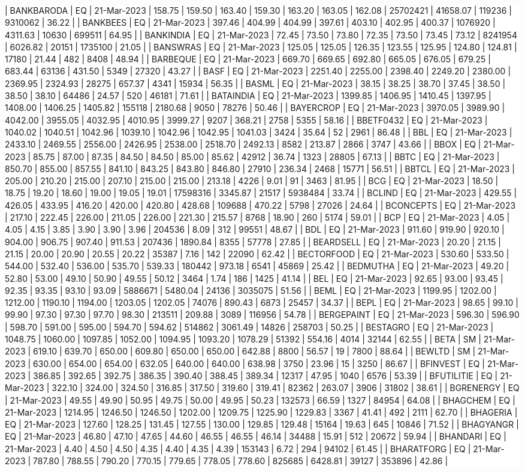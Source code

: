 | BANKBARODA | EQ | 21-Mar-2023 | 158.75 | 159.50 | 163.40 | 159.30 | 163.20 | 163.05 | 162.08 | 25702421 | 41658.07 | 119236 | 9310062 | 36.22 |
| BANKBEES | EQ | 21-Mar-2023 | 397.46 | 404.99 | 404.99 | 397.61 | 403.10 | 402.95 | 400.37 | 1076920 | 4311.63 | 10630 | 699511 | 64.95 |
| BANKINDIA | EQ | 21-Mar-2023 | 72.45 | 73.50 | 73.80 | 72.35 | 73.50 | 73.45 | 73.12 | 8241954 | 6026.82 | 20151 | 1735100 | 21.05 |
| BANSWRAS | EQ | 21-Mar-2023 | 125.05 | 125.05 | 126.35 | 123.55 | 125.95 | 124.80 | 124.81 | 17180 | 21.44 | 482 | 8408 | 48.94 |
| BARBEQUE | EQ | 21-Mar-2023 | 669.70 | 669.65 | 692.80 | 665.05 | 676.05 | 679.25 | 683.44 | 63136 | 431.50 | 5349 | 27320 | 43.27 |
| BASF | EQ | 21-Mar-2023 | 2251.40 | 2255.00 | 2398.40 | 2249.20 | 2380.00 | 2369.95 | 2324.93 | 28275 | 657.37 | 4341 | 15934 | 56.35 |
| BASML | EQ | 21-Mar-2023 | 38.15 | 38.25 | 38.70 | 37.45 | 38.50 | 38.50 | 38.10 | 64486 | 24.57 | 520 | 46181 | 71.61 |
| BATAINDIA | EQ | 21-Mar-2023 | 1399.85 | 1406.95 | 1410.45 | 1397.95 | 1408.00 | 1406.25 | 1405.82 | 155118 | 2180.68 | 9050 | 78276 | 50.46 |
| BAYERCROP | EQ | 21-Mar-2023 | 3970.05 | 3989.90 | 4042.00 | 3955.05 | 4032.95 | 4010.95 | 3999.27 | 9207 | 368.21 | 2758 | 5355 | 58.16 |
| BBETF0432 | EQ | 21-Mar-2023 | 1040.02 | 1040.51 | 1042.96 | 1039.10 | 1042.96 | 1042.95 | 1041.03 | 3424 | 35.64 | 52 | 2961 | 86.48 |
| BBL | EQ | 21-Mar-2023 | 2433.10 | 2469.55 | 2556.00 | 2426.95 | 2538.00 | 2518.70 | 2492.13 | 8582 | 213.87 | 2866 | 3747 | 43.66 |
| BBOX | EQ | 21-Mar-2023 | 85.75 | 87.00 | 87.35 | 84.50 | 84.50 | 85.00 | 85.62 | 42912 | 36.74 | 1323 | 28805 | 67.13 |
| BBTC | EQ | 21-Mar-2023 | 850.70 | 855.00 | 857.55 | 841.10 | 843.25 | 843.80 | 846.80 | 27910 | 236.34 | 2468 | 15771 | 56.51 |
| BBTCL | EQ | 21-Mar-2023 | 205.00 | 210.20 | 215.00 | 207.10 | 215.00 | 215.00 | 213.18 | 4226 | 9.01 | 91 | 3463 | 81.95 |
| BCG | EQ | 21-Mar-2023 | 18.50 | 18.75 | 19.20 | 18.60 | 19.00 | 19.05 | 19.01 | 17598316 | 3345.87 | 21517 | 5938484 | 33.74 |
| BCLIND | EQ | 21-Mar-2023 | 429.55 | 426.05 | 433.95 | 416.20 | 420.00 | 420.80 | 428.68 | 109688 | 470.22 | 5798 | 27026 | 24.64 |
| BCONCEPTS | EQ | 21-Mar-2023 | 217.10 | 222.45 | 226.00 | 211.05 | 226.00 | 221.30 | 215.57 | 8768 | 18.90 | 260 | 5174 | 59.01 |
| BCP | EQ | 21-Mar-2023 | 4.05 | 4.05 | 4.15 | 3.85 | 3.90 | 3.90 | 3.96 | 204536 | 8.09 | 312 | 99551 | 48.67 |
| BDL | EQ | 21-Mar-2023 | 911.60 | 919.90 | 920.10 | 904.00 | 906.75 | 907.40 | 911.53 | 207436 | 1890.84 | 8355 | 57778 | 27.85 |
| BEARDSELL | EQ | 21-Mar-2023 | 20.20 | 21.15 | 21.15 | 20.00 | 20.90 | 20.55 | 20.22 | 35387 | 7.16 | 142 | 22090 | 62.42 |
| BECTORFOOD | EQ | 21-Mar-2023 | 530.60 | 533.50 | 544.00 | 532.40 | 536.00 | 535.70 | 539.33 | 180442 | 973.18 | 6541 | 45869 | 25.42 |
| BEDMUTHA | EQ | 21-Mar-2023 | 49.20 | 52.80 | 53.00 | 49.10 | 50.90 | 49.55 | 50.12 | 3464 | 1.74 | 186 | 1425 | 41.14 |
| BEL | EQ | 21-Mar-2023 | 92.65 | 93.00 | 93.45 | 92.35 | 93.35 | 93.10 | 93.09 | 5886671 | 5480.04 | 24136 | 3035075 | 51.56 |
| BEML | EQ | 21-Mar-2023 | 1199.95 | 1202.00 | 1212.00 | 1190.10 | 1194.00 | 1203.05 | 1202.05 | 74076 | 890.43 | 6873 | 25457 | 34.37 |
| BEPL | EQ | 21-Mar-2023 | 98.65 | 99.10 | 99.90 | 97.30 | 97.30 | 97.70 | 98.30 | 213511 | 209.88 | 3089 | 116956 | 54.78 |
| BERGEPAINT | EQ | 21-Mar-2023 | 596.30 | 596.90 | 598.70 | 591.00 | 595.00 | 594.70 | 594.62 | 514862 | 3061.49 | 14826 | 258703 | 50.25 |
| BESTAGRO | EQ | 21-Mar-2023 | 1048.75 | 1060.00 | 1097.85 | 1052.00 | 1094.95 | 1093.20 | 1078.29 | 51392 | 554.16 | 4014 | 32144 | 62.55 |
| BETA | SM | 21-Mar-2023 | 619.10 | 639.70 | 650.00 | 609.80 | 650.00 | 650.00 | 642.88 | 8800 | 56.57 | 19 | 7800 | 88.64 |
| BEWLTD | SM | 21-Mar-2023 | 630.00 | 654.00 | 654.00 | 632.05 | 640.00 | 640.00 | 638.98 | 3750 | 23.96 | 15 | 3250 | 86.67 |
| BFINVEST | EQ | 21-Mar-2023 | 386.85 | 392.65 | 392.75 | 386.35 | 390.40 | 388.45 | 389.34 | 12317 | 47.95 | 1040 | 6576 | 53.39 |
| BFUTILITIE | EQ | 21-Mar-2023 | 322.10 | 324.00 | 324.50 | 316.85 | 317.50 | 319.60 | 319.41 | 82362 | 263.07 | 3906 | 31802 | 38.61 |
| BGRENERGY | EQ | 21-Mar-2023 | 49.55 | 49.90 | 50.95 | 49.75 | 50.00 | 49.95 | 50.23 | 132573 | 66.59 | 1327 | 84954 | 64.08 |
| BHAGCHEM | EQ | 21-Mar-2023 | 1214.95 | 1246.50 | 1246.50 | 1202.00 | 1209.75 | 1225.90 | 1229.83 | 3367 | 41.41 | 492 | 2111 | 62.70 |
| BHAGERIA | EQ | 21-Mar-2023 | 127.60 | 128.25 | 131.45 | 127.55 | 130.00 | 129.85 | 129.48 | 15164 | 19.63 | 645 | 10846 | 71.52 |
| BHAGYANGR | EQ | 21-Mar-2023 | 46.80 | 47.10 | 47.65 | 44.60 | 46.55 | 46.55 | 46.14 | 34488 | 15.91 | 512 | 20672 | 59.94 |
| BHANDARI | EQ | 21-Mar-2023 | 4.40 | 4.50 | 4.50 | 4.35 | 4.40 | 4.35 | 4.39 | 153143 | 6.72 | 294 | 94102 | 61.45 |
| BHARATFORG | EQ | 21-Mar-2023 | 787.80 | 788.55 | 790.20 | 770.15 | 779.65 | 778.05 | 778.60 | 825685 | 6428.81 | 39127 | 353896 | 42.86 |